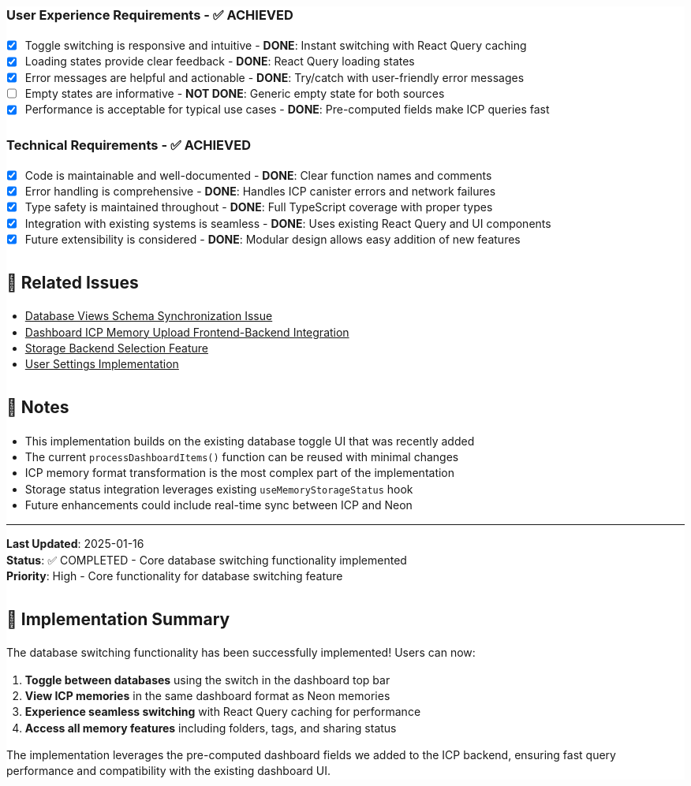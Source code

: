 ### **User Experience Requirements - ✅ ACHIEVED**

- [x] Toggle switching is responsive and intuitive - **DONE**: Instant switching with React Query caching
- [x] Loading states provide clear feedback - **DONE**: React Query loading states
- [x] Error messages are helpful and actionable - **DONE**: Try/catch with user-friendly error messages
- [ ] Empty states are informative - **NOT DONE**: Generic empty state for both sources
- [x] Performance is acceptable for typical use cases - **DONE**: Pre-computed fields make ICP queries fast

### **Technical Requirements - ✅ ACHIEVED**

- [x] Code is maintainable and well-documented - **DONE**: Clear function names and comments
- [x] Error handling is comprehensive - **DONE**: Handles ICP canister errors and network failures
- [x] Type safety is maintained throughout - **DONE**: Full TypeScript coverage with proper types
- [x] Integration with existing systems is seamless - **DONE**: Uses existing React Query and UI components
- [x] Future extensibility is considered - **DONE**: Modular design allows easy addition of new features

## 🔗 **Related Issues**

- [Database Views Schema Synchronization Issue](../database-views-schema-sync-issue.md)
- [Dashboard ICP Memory Upload Frontend-Backend Integration](./README.md)
- [Storage Backend Selection Feature](../done/storage-backend-selection-feature.md)
- [User Settings Implementation](../dashboard-icp-neon-database-switching-todo.md)

## 📝 **Notes**

- This implementation builds on the existing database toggle UI that was recently added
- The current `processDashboardItems()` function can be reused with minimal changes
- ICP memory format transformation is the most complex part of the implementation
- Storage status integration leverages existing `useMemoryStorageStatus` hook
- Future enhancements could include real-time sync between ICP and Neon

---

**Last Updated**: 2025-01-16  
**Status**: ✅ COMPLETED - Core database switching functionality implemented  
**Priority**: High - Core functionality for database switching feature

## 🎉 **Implementation Summary**

The database switching functionality has been successfully implemented! Users can now:

1. **Toggle between databases** using the switch in the dashboard top bar
2. **View ICP memories** in the same dashboard format as Neon memories
3. **Experience seamless switching** with React Query caching for performance
4. **Access all memory features** including folders, tags, and sharing status

The implementation leverages the pre-computed dashboard fields we added to the ICP backend, ensuring fast query performance and compatibility with the existing dashboard UI.
